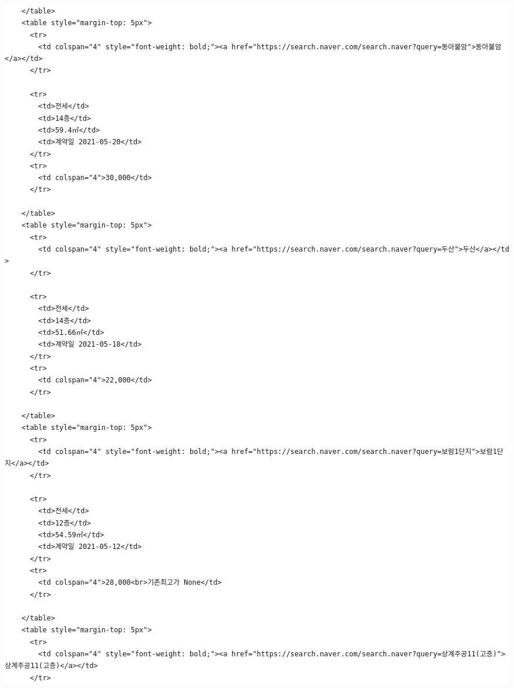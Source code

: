        </table>
        <table style="margin-top: 5px">
          <tr>
            <td colspan="4" style="font-weight: bold;"><a href="https://search.naver.com/search.naver?query=동아불암">동아불암</a></td>
          </tr>
    
          <tr>
            <td>전세</td>
            <td>14층</td>
            <td>59.4㎡</td>
            <td>계약일 2021-05-20</td>
          </tr>
          <tr>
            <td colspan="4">30,000</td>
          </tr>
    
        </table>
        <table style="margin-top: 5px">
          <tr>
            <td colspan="4" style="font-weight: bold;"><a href="https://search.naver.com/search.naver?query=두산">두산</a></td>
          </tr>
    
          <tr>
            <td>전세</td>
            <td>14층</td>
            <td>51.66㎡</td>
            <td>계약일 2021-05-18</td>
          </tr>
          <tr>
            <td colspan="4">22,000</td>
          </tr>
    
        </table>
        <table style="margin-top: 5px">
          <tr>
            <td colspan="4" style="font-weight: bold;"><a href="https://search.naver.com/search.naver?query=보람1단지">보람1단지</a></td>
          </tr>
    
          <tr>
            <td>전세</td>
            <td>12층</td>
            <td>54.59㎡</td>
            <td>계약일 2021-05-12</td>
          </tr>
          <tr>
            <td colspan="4">28,000<br>기존최고가 None</td>
          </tr>
    
        </table>
        <table style="margin-top: 5px">
          <tr>
            <td colspan="4" style="font-weight: bold;"><a href="https://search.naver.com/search.naver?query=상계주공11(고층)">상계주공11(고층)</a></td>
          </tr>
    